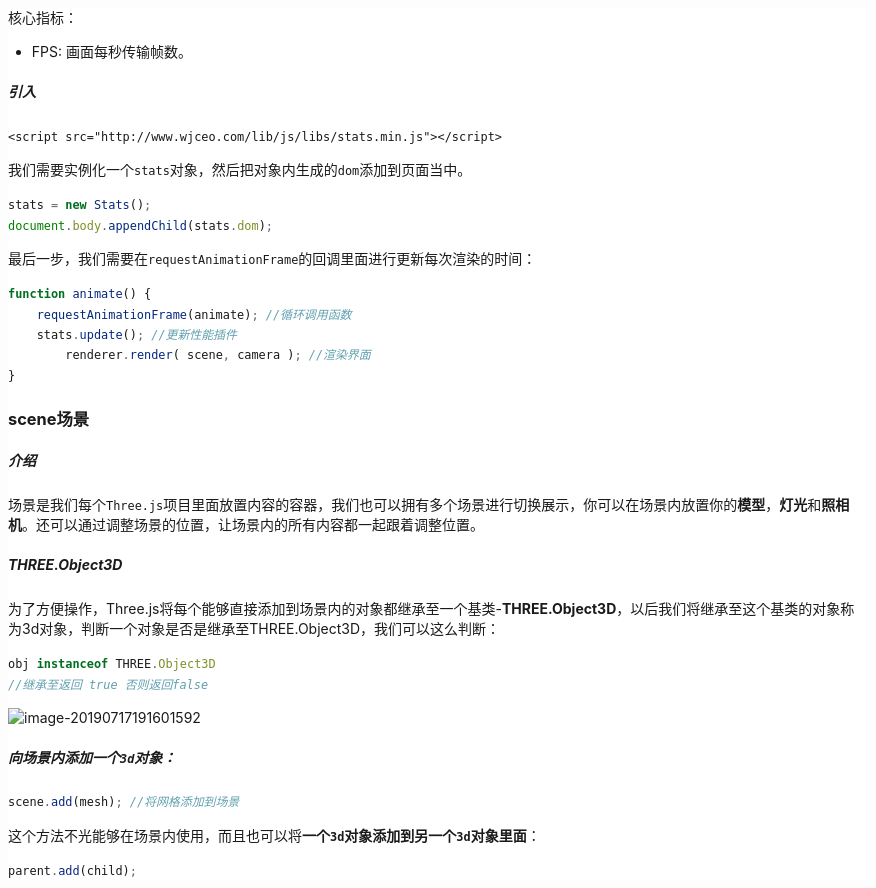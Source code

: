 核心指标：

- FPS: 画面每秒传输帧数。

##### 引入

```
<script src="http://www.wjceo.com/lib/js/libs/stats.min.js"></script>
```

我们需要实例化一个`stats`对象，然后把对象内生成的`dom`添加到页面当中。

```js
stats = new Stats();
document.body.appendChild(stats.dom);
```

最后一步，我们需要在`requestAnimationFrame`的回调里面进行更新每次渲染的时间：

```js
function animate() {
    requestAnimationFrame(animate); //循环调用函数
    stats.update(); //更新性能插件
		renderer.render( scene, camera ); //渲染界面
}
```



### scene场景

##### 介绍

场景是我们每个`Three.js`项目里面放置内容的容器，我们也可以拥有多个场景进行切换展示，你可以在场景内放置你的**模型**，**灯光**和**照相机**。还可以通过调整场景的位置，让场景内的所有内容都一起跟着调整位置。

##### THREE.Object3D

为了方便操作，Three.js将每个能够直接添加到场景内的对象都继承至一个基类-**THREE.Object3D**，以后我们将继承至这个基类的对象称为3d对象，判断一个对象是否是继承至THREE.Object3D，我们可以这么判断：

```js
obj instanceof THREE.Object3D
//继承至返回 true 否则返回false
```

![image-20190717191601592](https://femarkdownpicture.oss-cn-qingdao.aliyuncs.com/imgsnYg4ISfUqzyW6Rx.png)

##### 向场景内添加一个`3d`对象：

```js
scene.add(mesh); //将网格添加到场景
```


这个方法不光能够在场景内使用，而且也可以将**一个`3d`对象添加到另一个`3d`对象里面**：

```js
parent.add(child);
```
